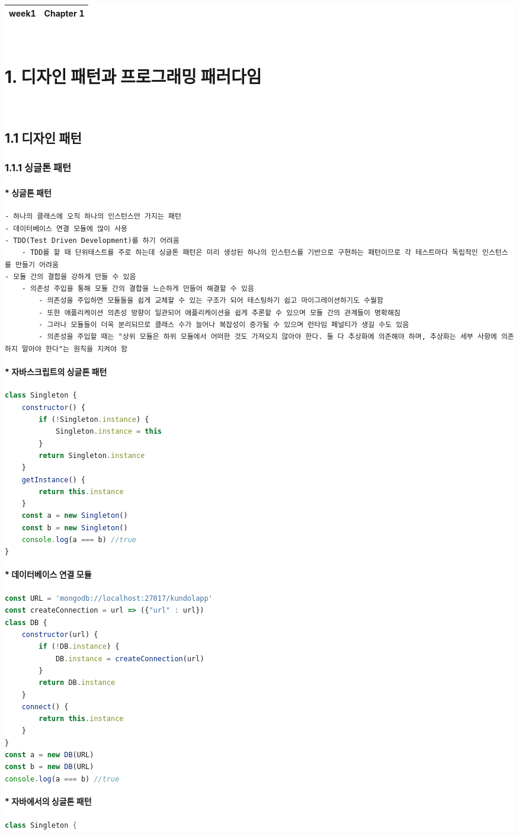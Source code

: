 | week1 | Chapter 1|
| ---------- | ------------ |
<br>

# 1. 디자인 패턴과 프로그래밍 패러다임
<br>

## 1.1 디자인 패턴

### 1.1.1 싱글톤 패턴
#### * 싱글톤 패턴
	- 하나의 클래스에 오직 하나의 인스턴스만 가지는 패턴
	- 데이터베이스 연결 모듈에 많이 사용
	- TDD(Test Driven Development)를 하기 어려움
		- TDD를 할 때 단위테스트를 주로 하는데 싱글톤 패턴은 미리 생성된 하나의 인스턴스를 기반으로 구현하는 패턴이므로 각 테스트마다 독립적인 인스턴스를 만들기 어려움
	- 모듈 간의 결합을 강하게 만들 수 있음
		- 의존성 주입을 통해 모듈 간의 결합을 느슨하게 만들어 해결할 수 있음
			- 의존성을 주입하면 모듈들을 쉽게 교체할 수 있는 구조가 되어 테스팅하기 쉽고 마이그레이션하기도 수월함
			- 또한 애플리케이션 의존성 방향이 일관되어 애플리케이션을 쉽게 추론할 수 있으며 모듈 간의 관계들이 명확해짐
			- 그러나 모듈들이 더욱 분리되므로 클래스 수가 늘어나 복잡성이 증가될 수 있으며 런타임 페널티가 생길 수도 있음
			- 의존성을 주입할 때는 "상위 모듈은 하위 모듈에서 어떠한 것도 가져오지 않아야 한다. 둘 다 추상화에 의존해야 하며, 추상화는 세부 사항에 의존하지 말아야 한다"는 원칙을 지켜야 함
#### * 자바스크립트의 싱글톤 패턴
```javascript
class Singleton {
	constructor() {
		if (!Singleton.instance) {
			Singleton.instance = this
		}
		return Singleton.instance
	}
	getInstance() {
		return this.instance
	}
	const a = new Singleton()
	const b = new Singleton()
	console.log(a === b) //true
}
```
#### * 데이터베이스 연결 모듈
``` javascript
const URL = 'mongodb://localhost:27017/kundolapp'
const createConnection = url => ({"url" : url})
class DB {
	constructor(url) {
		if (!DB.instance) {
			DB.instance = createConnection(url)
		}
		return DB.instance	
	}
	connect() {
		return this.instance
	}
}
const a = new DB(URL)
const b = new DB(URL)
console.log(a === b) //true
```
#### * 자바에서의 싱글톤 패턴
```java
class Singleton {
```